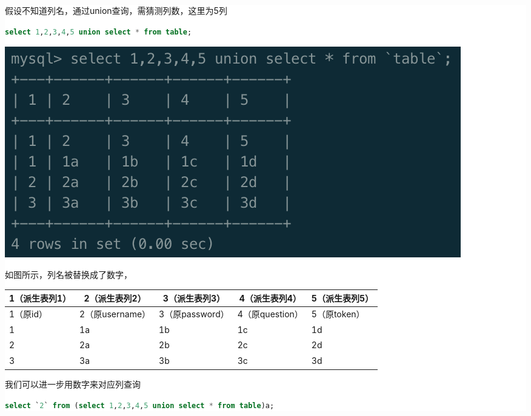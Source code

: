 假设不知道列名，通过union查询，需猜测列数，这里为5列

```sql
select 1,2,3,4,5 union select * from table;
```

![union](mardasctf/image-20210329195833956.png)

如图所示，列名被替换成了数字，

| 1（派生表列1） | 2（派生表列2）  | 3（派生表列3）  | 4（派生表列4）  | 5（派生表列5） |
| -------------- | --------------- | --------------- | --------------- | -------------- |
| 1（原id）      | 2（原username） | 3（原password） | 4（原question） | 5（原token）   |
| 1              | 1a              | 1b              | 1c              | 1d             |
| 2              | 2a              | 2b              | 2c              | 2d             |
| 3              | 3a              | 3b              | 3c              | 3d             |

我们可以进一步用数字来对应列查询

```sql
select `2` from (select 1,2,3,4,5 union select * from table)a;
```
